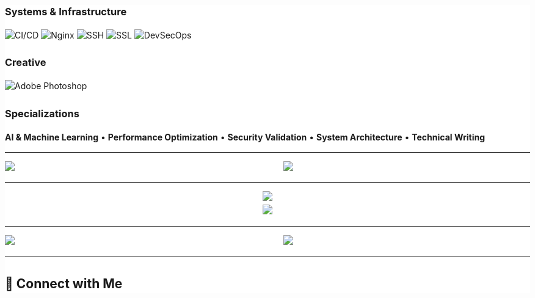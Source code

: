 ### Systems & Infrastructure
![CI/CD](https://img.shields.io/badge/CI%2FCD-2088FF?style=for-the-badge&logo=githubactions&logoColor=white)
![Nginx](https://img.shields.io/badge/Nginx-009639?style=for-the-badge&logo=nginx&logoColor=white)
![SSH](https://img.shields.io/badge/SSH-4D4D4D?style=for-the-badge&logo=gnubash&logoColor=white)
![SSL](https://img.shields.io/badge/SSL-721817?style=for-the-badge&logo=letsencrypt&logoColor=white)
![DevSecOps](https://img.shields.io/badge/DevSecOps-326ce5?style=for-the-badge&logo=docker&logoColor=white)

### Creative
![Adobe Photoshop](https://img.shields.io/badge/Adobe%20Photoshop-31A8FF?style=for-the-badge&logoColor=black)

### Specializations
**AI & Machine Learning** • **Performance Optimization** • **Security Validation** • **System Architecture** • **Technical Writing**

</div>

---

<div>
  <img align="left" width="47%" src="https://github-readme-stats.vercel.app/api?username=Varietyz&show_icons=true&theme=tokyonight&hide_border=true&count_private=true" />
  <img align="right" width="47%" src="https://github-readme-stats.vercel.app/api/top-langs/?username=Varietyz&layout=compact&theme=tokyonight&hide_border=true&langs_count=8" />
</div>
<br clear="both" />

---

<div align="center">
  <img width="90%" src="https://github-readme-streak-stats.herokuapp.com/?user=Varietyz&theme=tokyonight&hide_border=true" />
</div>

<div align="center">
  <img width="90%" src="https://github-readme-activity-graph.vercel.app/graph?username=Varietyz&theme=tokyo-night&hide_border=true&custom_title=Contribution%20Activity" />
</div>

---

<div>
  <img align="left" width="47%" src="https://github-profile-summary-cards.vercel.app/api/cards/repos-per-language?username=Varietyz&theme=tokyonight" />
  <img align="right" width="47%" src="https://github-profile-summary-cards.vercel.app/api/cards/most-commit-language?username=Varietyz&theme=tokyonight" />
</div>
<br clear="both" />

---

## 🤝 Connect with Me
